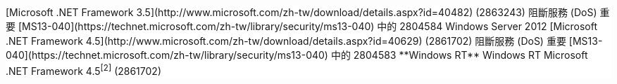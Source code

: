 </td>
<td style="border:1px solid black;">
[Microsoft .NET Framework 3.5](http://www.microsoft.com/zh-tw/download/details.aspx?id=40482)  
(2863243)

</td>
<td style="border:1px solid black;">
阻斷服務 (DoS)

</td>
<td style="border:1px solid black;">
重要

</td>
<td style="border:1px solid black;">
[MS13-040](https://technet.microsoft.com/zh-tw/library/security/ms13-040) 中的 2804584

</td>
</tr>
<tr>
<td style="border:1px solid black;">
Windows Server 2012

</td>
<td style="border:1px solid black;">
[Microsoft .NET Framework 4.5](http://www.microsoft.com/zh-tw/download/details.aspx?id=40629)  
(2861702)

</td>
<td style="border:1px solid black;">
阻斷服務 (DoS)

</td>
<td style="border:1px solid black;">
重要

</td>
<td style="border:1px solid black;">
[MS13-040](https://technet.microsoft.com/zh-tw/library/security/ms13-040) 中的 2804583

</td>
</tr>
<tr>
<td style="border:1px solid black;" colspan="5">
**Windows RT**

</td>
</tr>
<tr>
<td style="border:1px solid black;">
Windows RT

</td>
<td style="border:1px solid black;">
Microsoft .NET Framework 4.5<sup>[2]</sup>
(2861702)
